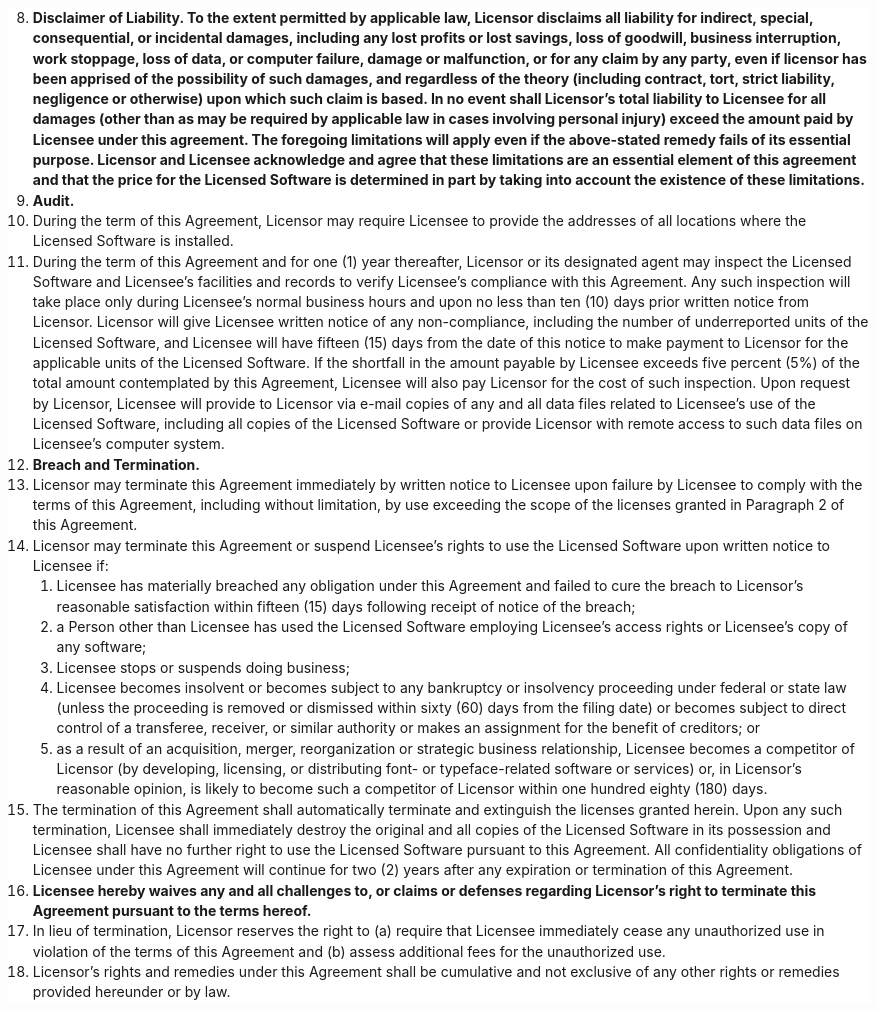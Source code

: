 8. **Disclaimer of Liability. To the extent permitted by applicable law, Licensor disclaims all liability for indirect, special, consequential, or incidental damages, including any lost profits or lost savings, loss of goodwill, business interruption, work stoppage, loss of data, or computer failure, damage or malfunction, or for any claim by any party, even if licensor has been apprised of the possibility of such damages, and regardless of the theory (including contract, tort, strict liability, negligence or otherwise) upon which such claim is based. In no event shall Licensor’s total liability to Licensee for all damages (other than as may be required by applicable law in cases involving personal injury) exceed the amount paid by Licensee under this agreement. The foregoing limitations will apply even if the above-stated remedy fails of its essential purpose. Licensor and Licensee acknowledge and agree that these limitations are an essential element of this agreement and that the price for the Licensed Software is determined in part by taking into account the existence of these limitations.**
9. **Audit.**
  1. During the term of this Agreement, Licensor may require Licensee to provide the addresses of all locations where the Licensed Software is installed.
  2. During the term of this Agreement and for one (1) year thereafter, Licensor or its designated agent may inspect the Licensed Software and Licensee’s facilities and records to verify Licensee’s compliance with this Agreement. Any such inspection will take place only during Licensee’s normal business hours and upon no less than ten (10) days prior written notice from Licensor. Licensor will give Licensee written notice of any non-compliance, including the number of underreported units of the Licensed Software, and Licensee will have fifteen (15) days from the date of this notice to make payment to Licensor for the applicable units of the Licensed Software. If the shortfall in the amount payable by Licensee exceeds five percent (5%) of the total amount contemplated by this Agreement, Licensee will also pay Licensor for the cost of such inspection. Upon request by Licensor, Licensee will provide to Licensor via e-mail copies of any and all data files related to Licensee’s use of the Licensed Software, including all copies of the Licensed Software or provide Licensor with remote access to such data files on Licensee’s computer system.
10. **Breach and Termination.**
  1. Licensor may terminate this Agreement immediately by written notice to Licensee upon failure by Licensee to comply with the terms of this Agreement, including without limitation, by use exceeding the scope of the licenses granted in Paragraph 2 of this Agreement.
  2. Licensor may terminate this Agreement or suspend Licensee’s rights to use the Licensed Software upon written notice to Licensee if:
      1. Licensee has materially breached any obligation under this Agreement and failed to cure the breach to Licensor’s reasonable satisfaction within fifteen (15) days following receipt of notice of the breach;
      2. a Person other than Licensee has used the Licensed Software employing Licensee’s access rights or Licensee’s copy of any software;
      3. Licensee stops or suspends doing business;
      4. Licensee becomes insolvent or becomes subject to any bankruptcy or insolvency proceeding under federal or state law (unless the proceeding is removed or dismissed within sixty (60) days from the filing date) or becomes subject to direct control of a transferee, receiver, or similar authority or makes an assignment for the benefit of creditors; or
      5. as a result of an acquisition, merger, reorganization or strategic business relationship, Licensee becomes a competitor of Licensor (by developing, licensing, or distributing font- or typeface-related software or services) or, in Licensor’s reasonable opinion, is likely to become such a competitor of Licensor within one hundred eighty (180) days.
  3. The termination of this Agreement shall automatically terminate and extinguish the licenses granted herein. Upon any such termination, Licensee shall immediately destroy the original and all copies of the Licensed Software in its possession and Licensee shall have no further right to use the Licensed Software pursuant to this Agreement. All confidentiality obligations of Licensee under this Agreement will continue for two (2) years after any expiration or termination of this Agreement.
  4. **Licensee hereby waives any and all challenges to, or claims or defenses regarding Licensor’s right to terminate this Agreement pursuant to the terms hereof.**
  5. In lieu of termination, Licensor reserves the right to (a) require that Licensee immediately cease any unauthorized use in violation of the terms of this Agreement and (b) assess additional fees for the unauthorized use.
  6. Licensor’s rights and remedies under this Agreement shall be cumulative and not exclusive of any other rights or remedies provided hereunder or by law.
